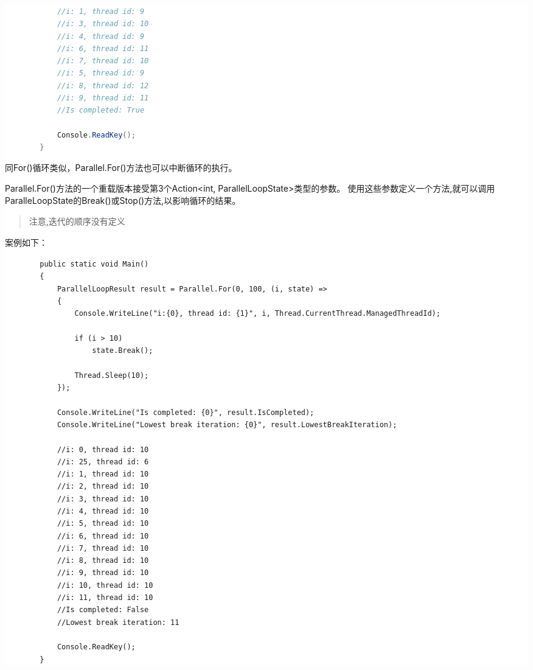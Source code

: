 ```c#
            //i: 1, thread id: 9
            //i: 3, thread id: 10
            //i: 4, thread id: 9
            //i: 6, thread id: 11
            //i: 7, thread id: 10
            //i: 5, thread id: 9
            //i: 8, thread id: 12
            //i: 9, thread id: 11
            //Is completed: True

            Console.ReadKey();
        }
```

同For()循环类似，Parallel.For()方法也可以中断循环的执行。

Parallel.For()方法的一个重载版本接受第3个Action<int, ParallelLoopState>类型的参数。
使用这些参数定义一个方法,就可以调用ParalleLoopState的Break()或Stop()方法,以影响循环的结果。

> 注意,迭代的顺序没有定义

案例如下：

```tsx
        public static void Main()
        {
            ParallelLoopResult result = Parallel.For(0, 100, (i, state) =>
            {
                Console.WriteLine("i:{0}, thread id: {1}", i, Thread.CurrentThread.ManagedThreadId);

                if (i > 10)
                    state.Break();

                Thread.Sleep(10);
            });

            Console.WriteLine("Is completed: {0}", result.IsCompleted);
            Console.WriteLine("Lowest break iteration: {0}", result.LowestBreakIteration);

            //i: 0, thread id: 10
            //i: 25, thread id: 6
            //i: 1, thread id: 10
            //i: 2, thread id: 10
            //i: 3, thread id: 10
            //i: 4, thread id: 10
            //i: 5, thread id: 10
            //i: 6, thread id: 10
            //i: 7, thread id: 10
            //i: 8, thread id: 10
            //i: 9, thread id: 10
            //i: 10, thread id: 10
            //i: 11, thread id: 10
            //Is completed: False
            //Lowest break iteration: 11

            Console.ReadKey();
        }
```
